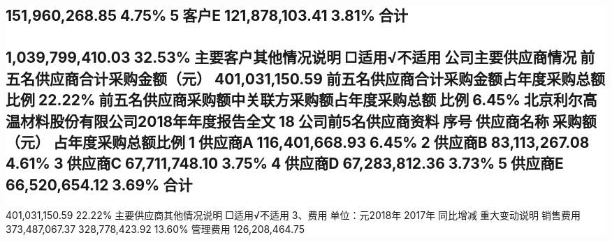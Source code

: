 151,960,268.85
4.75%
5
客户E
121,878,103.41
3.81%
合计
--
1,039,799,410.03
32.53%
主要客户其他情况说明
□适用√不适用
公司主要供应商情况
前五名供应商合计采购金额（元）
401,031,150.59
前五名供应商合计采购金额占年度采购总额比例
22.22%
前五名供应商采购额中关联方采购额占年度采购总额
比例
6.45%
北京利尔高温材料股份有限公司2018年年度报告全文
18
公司前5名供应商资料
序号
供应商名称
采购额（元）
占年度采购总额比例
1
供应商A
116,401,668.93
6.45%
2
供应商B
83,113,267.08
4.61%
3
供应商C
67,711,748.10
3.75%
4
供应商D
67,283,812.36
3.73%
5
供应商E
66,520,654.12
3.69%
合计
--
401,031,150.59
22.22%
主要供应商其他情况说明
□适用√不适用
3、费用
单位：元2018年
2017年
同比增减
重大变动说明
销售费用
373,487,067.37
328,778,423.92
13.60%
管理费用
126,208,464.75